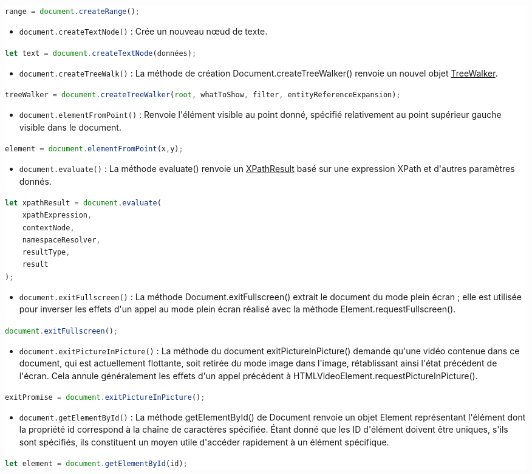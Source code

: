 ```js
range = document.createRange();
```

- `document.createTextNode()` : Crée un nouveau nœud de texte.

```js
let text = document.createTextNode(données);
```

- `document.createTreeWalk()` : La méthode de création Document.createTreeWalker() renvoie un nouvel objet [TreeWalker](https://developer.mozilla.org/fr/docs/Web/API/TreeWalker).

```js
treeWalker = document.createTreeWalker(root, whatToShow, filter, entityReferenceExpansion);
```

- `document.elementFromPoint()` : Renvoie l'élément visible au point donné, spécifié relativement au point supérieur gauche visible dans le document.

```js
element = document.elementFromPoint(x,y);
```

- `document.evaluate()` : La méthode evaluate() renvoie un [XPathResult](https://developer.mozilla.org/en-US/docs/Web/API/XPathResult)  basé sur une expression XPath et d'autres paramètres donnés.

```js
let xpathResult = document.evaluate(
    xpathExpression,
    contextNode,
    namespaceResolver,
    resultType,
    result
);
```

- `document.exitFullscreen()` : La méthode Document.exitFullscreen() extrait le document du mode plein écran ; elle est utilisée pour inverser les effets d'un appel au mode plein écran réalisé avec la méthode Element.requestFullscreen().

```js
document.exitFullscreen();
```

- `document.exitPictureInPicture()` : La méthode du document exitPictureInPicture() demande qu'une vidéo contenue dans ce document, qui est actuellement flottante, soit retirée du mode image dans l'image, rétablissant ainsi l'état précédent de l'écran. Cela annule généralement les effets d'un appel précédent à HTMLVideoElement.requestPictureInPicture(). 

```js
exitPromise = document.exitPictureInPicture();
```

- `document.getElementById()` : La méthode getElementById() de Document renvoie un objet Element représentant l'élément dont la propriété id correspond à la chaîne de caractères spécifiée. Étant donné que les ID d'élément doivent être uniques, s'ils sont spécifiés, ils constituent un moyen utile d'accéder rapidement à un élément spécifique.

```js
let element = document.getElementById(id);
```
